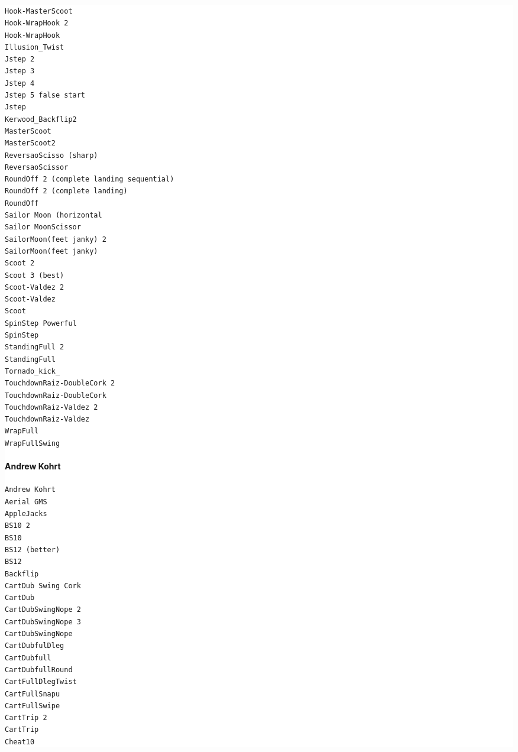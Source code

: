 ```
Hook-MasterScoot
Hook-WrapHook 2
Hook-WrapHook
Illusion_Twist
Jstep 2
Jstep 3
Jstep 4
Jstep 5 false start
Jstep
Kerwood_Backflip2
MasterScoot
MasterScoot2
ReversaoScisso (sharp)
ReversaoScissor
RoundOff 2 (complete landing sequential)
RoundOff 2 (complete landing)
RoundOff
Sailor Moon (horizontal
Sailor MoonScissor
SailorMoon(feet janky) 2
SailorMoon(feet janky)
Scoot 2
Scoot 3 (best)
Scoot-Valdez 2
Scoot-Valdez
Scoot
SpinStep Powerful
SpinStep
StandingFull 2
StandingFull
Tornado_kick_
TouchdownRaiz-DoubleCork 2
TouchdownRaiz-DoubleCork
TouchdownRaiz-Valdez 2
TouchdownRaiz-Valdez
WrapFull
WrapFullSwing
```

#### Andrew Kohrt

```
Andrew Kohrt
Aerial GMS
AppleJacks
BS10 2
BS10
BS12 (better)
BS12
Backflip
CartDub Swing Cork
CartDub
CartDubSwingNope 2
CartDubSwingNope 3
CartDubSwingNope
CartDubfulDleg
CartDubfull
CartDubfullRound
CartFullDlegTwist
CartFullSnapu
CartFullSwipe
CartTrip 2
CartTrip
Cheat10
```